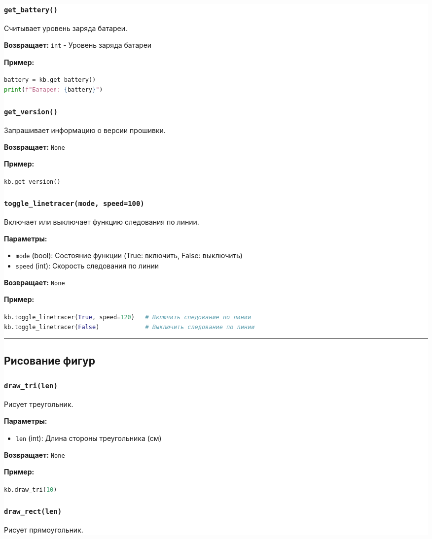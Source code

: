 ### `get_battery()`
Считывает уровень заряда батареи.

**Возвращает:** `int` - Уровень заряда батареи

**Пример:**
```python
battery = kb.get_battery()
print(f"Батарея: {battery}")
```

### `get_version()`
Запрашивает информацию о версии прошивки.

**Возвращает:** `None`

**Пример:**
```python
kb.get_version()
```

### `toggle_linetracer(mode, speed=100)`
Включает или выключает функцию следования по линии.

**Параметры:**
- `mode` (bool): Состояние функции (True: включить, False: выключить)
- `speed` (int): Скорость следования по линии

**Возвращает:** `None`

**Пример:**
```python
kb.toggle_linetracer(True, speed=120)   # Включить следование по линии
kb.toggle_linetracer(False)             # Выключить следование по линии
```

---

## Рисование фигур

### `draw_tri(len)`
Рисует треугольник.

**Параметры:**
- `len` (int): Длина стороны треугольника (см)

**Возвращает:** `None`

**Пример:**
```python
kb.draw_tri(10)
```

### `draw_rect(len)`
Рисует прямоугольник.
